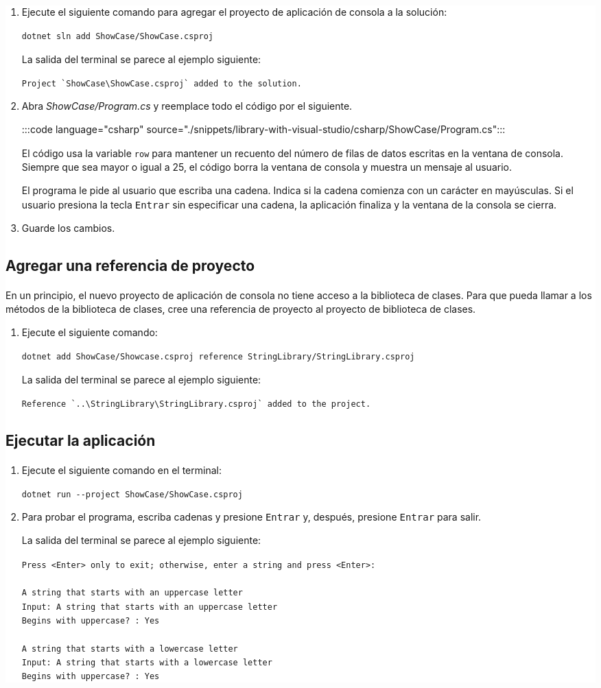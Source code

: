 1. Ejecute el siguiente comando para agregar el proyecto de aplicación de consola a la solución:

   ```dotnetcli
   dotnet sln add ShowCase/ShowCase.csproj
   ```

   La salida del terminal se parece al ejemplo siguiente:

   ```
   Project `ShowCase\ShowCase.csproj` added to the solution.
   ```

1. Abra *ShowCase/Program.cs* y reemplace todo el código por el siguiente.

   :::code language="csharp" source="./snippets/library-with-visual-studio/csharp/ShowCase/Program.cs":::

   El código usa la variable `row` para mantener un recuento del número de filas de datos escritas en la ventana de consola. Siempre que sea mayor o igual a 25, el código borra la ventana de consola y muestra un mensaje al usuario.

   El programa le pide al usuario que escriba una cadena. Indica si la cadena comienza con un carácter en mayúsculas. Si el usuario presiona la tecla <kbd>Entrar</kbd> sin especificar una cadena, la aplicación finaliza y la ventana de la consola se cierra.

1. Guarde los cambios.

## <a name="add-a-project-reference"></a>Agregar una referencia de proyecto

En un principio, el nuevo proyecto de aplicación de consola no tiene acceso a la biblioteca de clases. Para que pueda llamar a los métodos de la biblioteca de clases, cree una referencia de proyecto al proyecto de biblioteca de clases.

1. Ejecute el siguiente comando:

   ```dotnetcli
   dotnet add ShowCase/Showcase.csproj reference StringLibrary/StringLibrary.csproj
   ```

   La salida del terminal se parece al ejemplo siguiente:

   ```
   Reference `..\StringLibrary\StringLibrary.csproj` added to the project.
   ```

## <a name="run-the-app"></a>Ejecutar la aplicación

1. Ejecute el siguiente comando en el terminal:

   ```dotnetcli
   dotnet run --project ShowCase/ShowCase.csproj
   ```

1. Para probar el programa, escriba cadenas y presione <kbd>Entrar</kbd> y, después, presione <kbd>Entrar</kbd> para salir.

   La salida del terminal se parece al ejemplo siguiente:

   ```
   Press <Enter> only to exit; otherwise, enter a string and press <Enter>:

   A string that starts with an uppercase letter
   Input: A string that starts with an uppercase letter
   Begins with uppercase? : Yes

   A string that starts with a lowercase letter
   Input: A string that starts with a lowercase letter
   Begins with uppercase? : Yes
   ```
